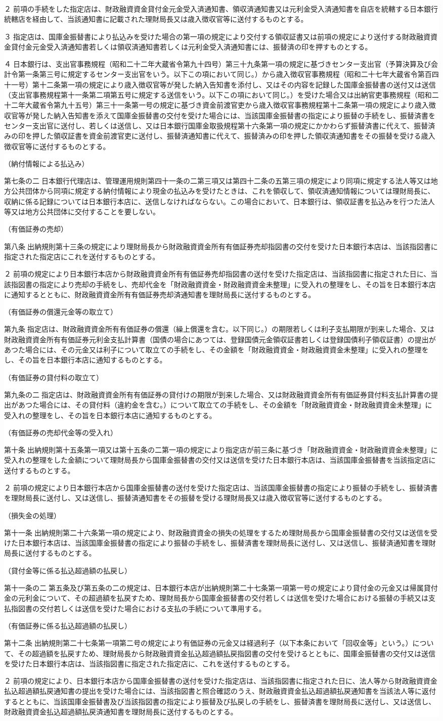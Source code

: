 ２ 前項の手続をした指定店は、財政融資資金貸付金元金受入済通知書、領収済通知書又は元利金受入済通知書を自店を統轄する日本銀行統轄店を経由して、当該通知書に記載された理財局長又は歳入徴収官等に送付するものとする。

３ 指定店は、国庫金振替書により払込みを受けた場合の第一項の規定により交付する領収証書又は前項の規定により送付する財政融資資金貸付金元金受入済通知書若しくは領収済通知書若しくは元利金受入済通知書には、振替済の印を押すものとする。

４ 日本銀行は、支出官事務規程（昭和二十二年大蔵省令第九十四号）第三十九条第一項の規定に基づきセンター支出官（予算決算及び会計令第一条第三号に規定するセンター支出官をいう。以下この項において同じ。）から歳入徴収官事務規程（昭和二十七年大蔵省令第百四十一号）第十二条第一項の規定により歳入徴収官等が発した納入告知書を添付し、又はその内容を記録した国庫金振替書の送付又は送信（支出官事務規程第十一条第二項第五号に規定する送信をいう。以下この項において同じ。）を受けた場合又は出納官吏事務規程（昭和二十二年大蔵省令第九十五号）第三十一条第一号の規定に基づき資金前渡官吏から歳入徴収官事務規程第十二条第一項の規定により歳入徴収官等が発した納入告知書を添えて国庫金振替書の交付を受けた場合には、当該国庫金振替書の指定により振替の手続をし、振替済書をセンター支出官に送付し、若しくは送信し、又は日本銀行国庫金取扱規程第十六条第一項の規定にかかわらず振替済書に代えて、振替済みの印を押した領収証書を資金前渡官吏に送付し、振替済通知書に代えて、振替済みの印を押した領収済通知書をその振替を受ける歳入徴収官等に送付するものとする。

（納付情報による払込み）

第七条の二 日本銀行代理店は、管理運用規則第四十一条の二第三項又は第四十二条の五第三項の規定により同項に規定する法人等又は地方公共団体から同項に規定する納付情報により現金の払込みを受けたときは、これを領収して、領収済通知情報については理財局長に、収納に係る記録については日本銀行本店に、送信しなければならない。この場合において、日本銀行は、領収証書を払込みを行つた法人等又は地方公共団体に交付することを要しない。

（有価証券の売却）

第八条 出納規則第十三条の規定により理財局長から財政融資資金所有有価証券売却指図書の交付を受けた日本銀行本店は、当該指図書に指定された指定店にこれを送付するものとする。

２ 前項の規定により日本銀行本店から財政融資資金所有有価証券売却指図書の送付を受けた指定店は、当該指図書に指定された日に、当該指図書の指定により売却の手続をし、売却代金を「財政融資資金・財政融資資金未整理」に受入れの整理をし、その旨を日本銀行本店に通知するとともに、財政融資資金所有有価証券売却済通知書を理財局長に送付するものとする。

（有価証券の償還元金等の取立て）

第九条 指定店は、財政融資資金所有有価証券の償還（繰上償還を含む。以下同じ。）の期限若しくは利子支払期限が到来した場合、又は財政融資資金所有有価証券元利金支払計算書（国債の場合にあつては、登録国債元金領収証書若しくは登録国債利子領収証書）の提出があつた場合には、その元金又は利子について取立ての手続をし、その金額を「財政融資資金・財政融資資金未整理」に受入れの整理をし、その旨を日本銀行本店に通知するものとする。

（有価証券の貸付料の取立て）

第九条の二 指定店は、財政融資資金所有有価証券の貸付けの期限が到来した場合、又は財政融資資金所有有価証券貸付料支払計算書の提出があつた場合には、その貸付料（違約金を含む。）について取立ての手続をし、その金額を「財政融資資金・財政融資資金未整理」に受入れの整理をし、その旨を日本銀行本店に通知するものとする。

（有価証券の売却代金等の受入れ）

第十条 出納規則第十五条第一項又は第十五条の二第一項の規定により指定店が前三条に基づき「財政融資資金・財政融資資金未整理」に受入れの整理をした金額について理財局長から国庫金振替書の交付又は送信を受けた日本銀行本店は、当該国庫金振替書を当該指定店に送付するものとする。

２ 前項の規定により日本銀行本店から国庫金振替書の送付を受けた指定店は、当該国庫金振替書の指定により振替の手続をし、振替済書を理財局長に送付し、又は送信し、振替済通知書をその振替を受ける理財局長又は歳入徴収官等に送付するものとする。

（損失金の処理）

第十一条 出納規則第二十六条第一項の規定により、財政融資資金の損失の処理をするため理財局長から国庫金振替書の交付又は送信を受けた日本銀行本店は、当該国庫金振替書の指定により振替の手続をし、振替済書を理財局長に送付し、又は送信し、振替済通知書を理財局長に送付するものとする。

（貸付金等に係る払込超過額の払戻し）

第十一条の二 第五条及び第五条の二の規定は、日本銀行本店が出納規則第二十七条第一項第一号の規定により貸付金の元金又は帰属貸付金の元利金について、その超過額を払戻すため、理財局長から国庫金振替書の交付若しくは送信を受けた場合における振替の手続又は支払指図書の交付若しくは送信を受けた場合における支払の手続について準用する。

（有価証券に係る払込超過額の払戻し）

第十二条 出納規則第二十七条第一項第二号の規定により有価証券の元金又は経過利子（以下本条において「回収金等」という。）について、その超過額を払戻すため、理財局長から財政融資資金払込超過額払戻指図書の交付を受けるとともに、国庫金振替書の交付又は送信を受けた日本銀行本店は、当該指図書に指定された指定店に、これを送付するものとする。

２ 前項の規定により、日本銀行本店から国庫金振替書の送付を受けた指定店は、当該指図書に指定された日に、法人等から財政融資資金払込超過額払戻通知書の提出を受けた場合には、当該指図書と照合確認のうえ、財政融資資金払込超過額払戻通知書を当該法人等に返付するとともに、当該国庫金振替書及び当該指図書の指定により振替及び払戻しの手続をし、振替済書を理財局長に送付し、又は送信し、財政融資資金払込超過額払戻済通知書を理財局長に送付するものとする。
